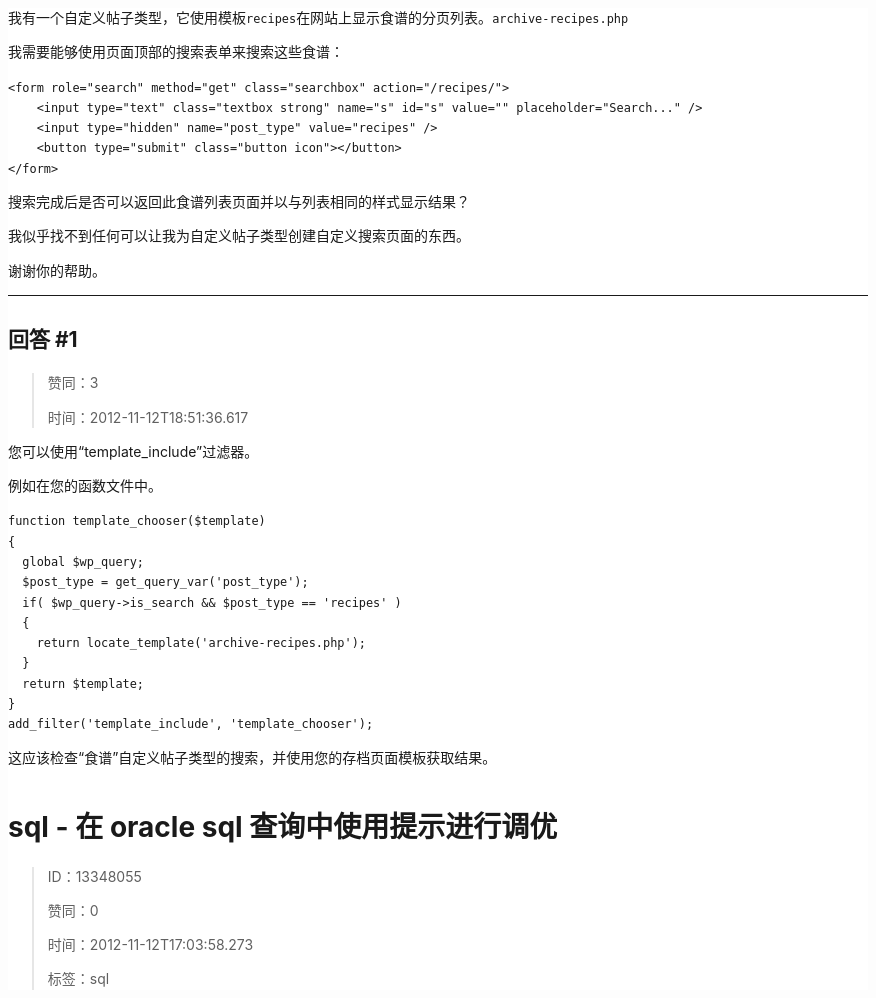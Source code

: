我有一个自定义帖子类型，它使用模板`recipes`在网站上显示食谱的分页列表。`archive-recipes.php`

我需要能够使用页面顶部的搜索表单来搜索这些食谱：

```
<form role="search" method="get" class="searchbox" action="/recipes/">
    <input type="text" class="textbox strong" name="s" id="s" value="" placeholder="Search..." />
    <input type="hidden" name="post_type" value="recipes" />                     
    <button type="submit" class="button icon"></button>
</form> 
```

搜索完成后是否可以返回此食谱列表页面并以与列表相同的样式显示结果？

我似乎找不到任何可以让我为自定义帖子类型创建自定义搜索页面的东西。

谢谢你的帮助。

* * *

## 回答 #1

> 赞同：3
> 
> 时间：2012-11-12T18:51:36.617

您可以使用“template_include”过滤器。

例如在您的函数文件中。

```
function template_chooser($template)
{
  global $wp_query;
  $post_type = get_query_var('post_type');
  if( $wp_query->is_search && $post_type == 'recipes' )
  {
    return locate_template('archive-recipes.php');
  }
  return $template;
}
add_filter('template_include', 'template_chooser'); 
```

这应该检查“食谱”自定义帖子类型的搜索，并使用您的存档页面模板获取结果。

# sql - 在 oracle sql 查询中使用提示进行调优

> ID：13348055
> 
> 赞同：0
> 
> 时间：2012-11-12T17:03:58.273
> 
> 标签：sql
